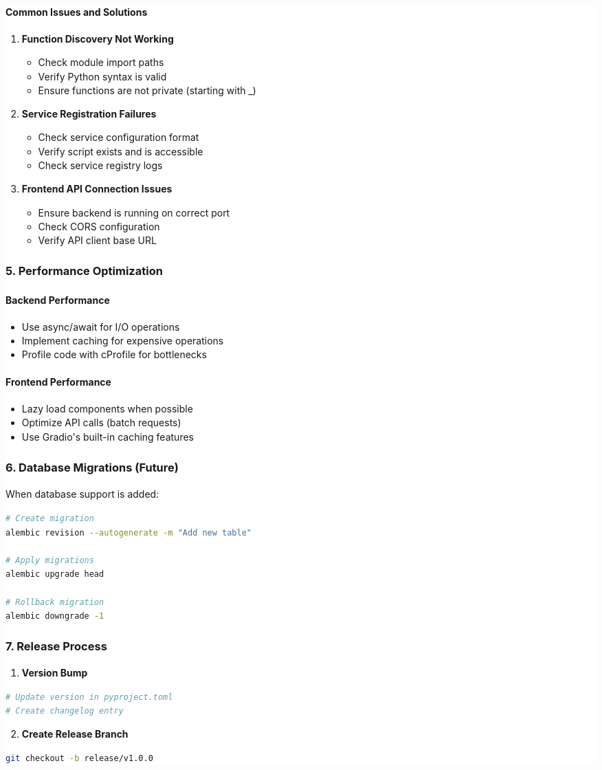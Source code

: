 #### Common Issues and Solutions

1. **Function Discovery Not Working**
   - Check module import paths
   - Verify Python syntax is valid
   - Ensure functions are not private (starting with _)

2. **Service Registration Failures**
   - Check service configuration format
   - Verify script exists and is accessible
   - Check service registry logs

3. **Frontend API Connection Issues**
   - Ensure backend is running on correct port
   - Check CORS configuration
   - Verify API client base URL

### 5. Performance Optimization

#### Backend Performance
- Use async/await for I/O operations
- Implement caching for expensive operations
- Profile code with cProfile for bottlenecks

#### Frontend Performance
- Lazy load components when possible
- Optimize API calls (batch requests)
- Use Gradio's built-in caching features

### 6. Database Migrations (Future)

When database support is added:

```bash
# Create migration
alembic revision --autogenerate -m "Add new table"

# Apply migrations
alembic upgrade head

# Rollback migration
alembic downgrade -1
```

### 7. Release Process

1. **Version Bump**
```bash
# Update version in pyproject.toml
# Create changelog entry
```

2. **Create Release Branch**
```bash
git checkout -b release/v1.0.0
```
